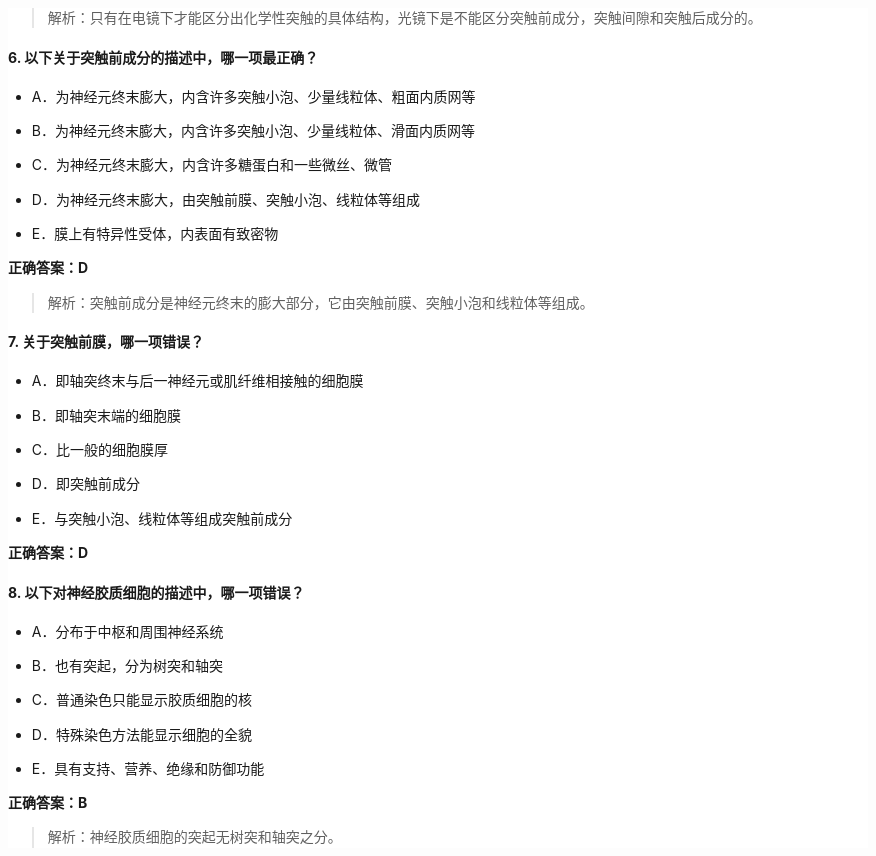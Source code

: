 > 解析：只有在电镜下才能区分出化学性突触的具体结构，光镜下是不能区分突触前成分，突触间隙和突触后成分的。







#### 6. 以下关于突触前成分的描述中，哪一项最正确？

* A．为神经元终末膨大，内含许多突触小泡、少量线粒体、粗面内质网等

* B．为神经元终末膨大，内含许多突触小泡、少量线粒体、滑面内质网等

* C．为神经元终末膨大，内含许多糖蛋白和一些微丝、微管

* D．为神经元终末膨大，由突触前膜、突触小泡、线粒体等组成

* E．膜上有特异性受体，内表面有致密物

**正确答案：D**

> 解析：突触前成分是神经元终末的膨大部分，它由突触前膜、突触小泡和线粒体等组成。







#### 7. 关于突触前膜，哪一项错误？

* A．即轴突终末与后一神经元或肌纤维相接触的细胞膜

* B．即轴突末端的细胞膜

* C．比一般的细胞膜厚

* D．即突触前成分

* E．与突触小泡、线粒体等组成突触前成分

**正确答案：D**







#### 8. 以下对神经胶质细胞的描述中，哪一项错误？

* A．分布于中枢和周围神经系统

* B．也有突起，分为树突和轴突

* C．普通染色只能显示胶质细胞的核

* D．特殊染色方法能显示细胞的全貌

* E．具有支持、营养、绝缘和防御功能

**正确答案：B**

> 解析：神经胶质细胞的突起无树突和轴突之分。





